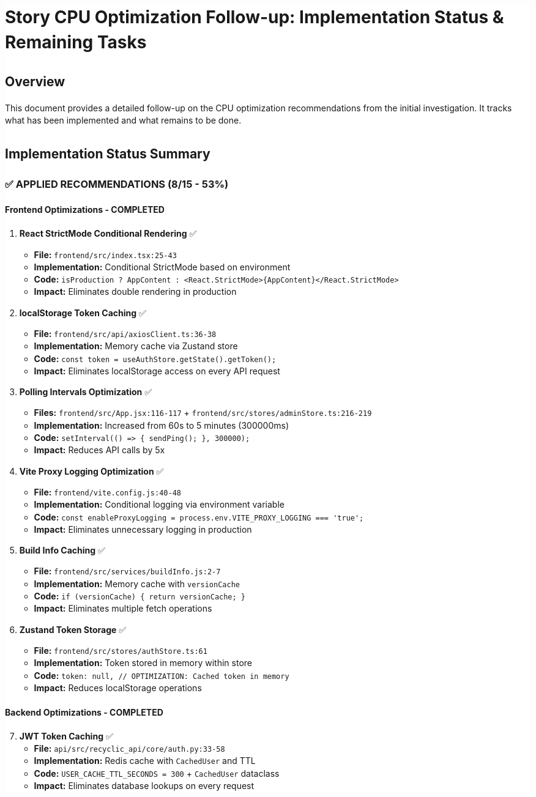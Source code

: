 # Story CPU Optimization Follow-up: Implementation Status & Remaining Tasks

## Overview
This document provides a detailed follow-up on the CPU optimization recommendations from the initial investigation. It tracks what has been implemented and what remains to be done.

## Implementation Status Summary

### ✅ APPLIED RECOMMENDATIONS (8/15 - 53%)

#### Frontend Optimizations - COMPLETED
1. **React StrictMode Conditional Rendering** ✅
   - **File:** `frontend/src/index.tsx:25-43`
   - **Implementation:** Conditional StrictMode based on environment
   - **Code:** `isProduction ? AppContent : <React.StrictMode>{AppContent}</React.StrictMode>`
   - **Impact:** Eliminates double rendering in production

2. **localStorage Token Caching** ✅
   - **File:** `frontend/src/api/axiosClient.ts:36-38`
   - **Implementation:** Memory cache via Zustand store
   - **Code:** `const token = useAuthStore.getState().getToken();`
   - **Impact:** Eliminates localStorage access on every API request

3. **Polling Intervals Optimization** ✅
   - **Files:** `frontend/src/App.jsx:116-117` + `frontend/src/stores/adminStore.ts:216-219`
   - **Implementation:** Increased from 60s to 5 minutes (300000ms)
   - **Code:** `setInterval(() => { sendPing(); }, 300000);`
   - **Impact:** Reduces API calls by 5x

4. **Vite Proxy Logging Optimization** ✅
   - **File:** `frontend/vite.config.js:40-48`
   - **Implementation:** Conditional logging via environment variable
   - **Code:** `const enableProxyLogging = process.env.VITE_PROXY_LOGGING === 'true';`
   - **Impact:** Eliminates unnecessary logging in production

5. **Build Info Caching** ✅
   - **File:** `frontend/src/services/buildInfo.js:2-7`
   - **Implementation:** Memory cache with `versionCache`
   - **Code:** `if (versionCache) { return versionCache; }`
   - **Impact:** Eliminates multiple fetch operations

6. **Zustand Token Storage** ✅
   - **File:** `frontend/src/stores/authStore.ts:61`
   - **Implementation:** Token stored in memory within store
   - **Code:** `token: null, // OPTIMIZATION: Cached token in memory`
   - **Impact:** Reduces localStorage operations

#### Backend Optimizations - COMPLETED
7. **JWT Token Caching** ✅
   - **File:** `api/src/recyclic_api/core/auth.py:33-58`
   - **Implementation:** Redis cache with `CachedUser` and TTL
   - **Code:** `USER_CACHE_TTL_SECONDS = 300` + `CachedUser` dataclass
   - **Impact:** Eliminates database lookups on every request
